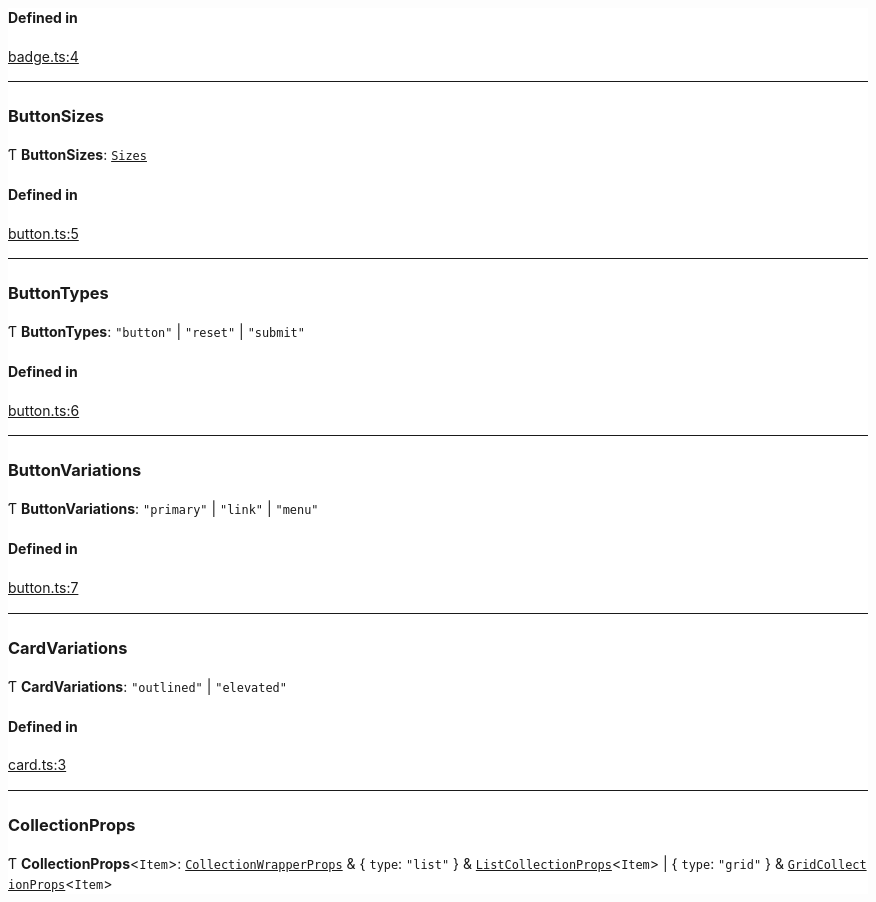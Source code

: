 #### Defined in

[badge.ts:4](https://github.com/aws-amplify/amplify-ui/blob/932629520/packages/react/src/primitives/types/badge.ts#L4)

---

### ButtonSizes

Ƭ **ButtonSizes**: [`Sizes`](modules.md#sizes)

#### Defined in

[button.ts:5](https://github.com/aws-amplify/amplify-ui/blob/932629520/packages/react/src/primitives/types/button.ts#L5)

---

### ButtonTypes

Ƭ **ButtonTypes**: `"button"` \| `"reset"` \| `"submit"`

#### Defined in

[button.ts:6](https://github.com/aws-amplify/amplify-ui/blob/932629520/packages/react/src/primitives/types/button.ts#L6)

---

### ButtonVariations

Ƭ **ButtonVariations**: `"primary"` \| `"link"` \| `"menu"`

#### Defined in

[button.ts:7](https://github.com/aws-amplify/amplify-ui/blob/932629520/packages/react/src/primitives/types/button.ts#L7)

---

### CardVariations

Ƭ **CardVariations**: `"outlined"` \| `"elevated"`

#### Defined in

[card.ts:3](https://github.com/aws-amplify/amplify-ui/blob/932629520/packages/react/src/primitives/types/card.ts#L3)

---

### CollectionProps

Ƭ **CollectionProps**<`Item`\>: [`CollectionWrapperProps`](interfaces/CollectionWrapperProps.md) & { `type`: `"list"` } & [`ListCollectionProps`](modules.md#listcollectionprops)<`Item`\> \| { `type`: `"grid"` } & [`GridCollectionProps`](modules.md#gridcollectionprops)<`Item`\>
